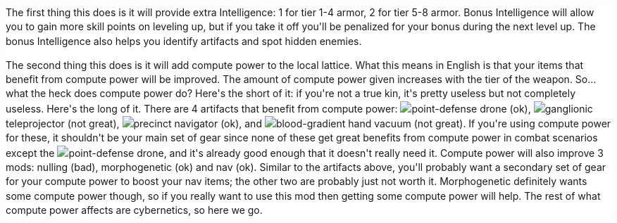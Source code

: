 The first thing this does is it will provide extra <span class="injected"><span class="attribute intelligence">Intelligence</span></span>: 1 for tier 1-4 armor, 2 for tier 5-8 armor. Bonus <span class="injected"><span class="attribute intelligence">Intelligence</span></span> will allow you to gain more skill points on leveling up, but if you take it off you'll be penalized for your bonus during the next level up. The bonus <span class="injected"><span class="attribute intelligence">Intelligence</span></span> also helps you identify artifacts and spot hidden enemies.

The second thing this does is it will add compute power to the local lattice. What this means in English is that your items that benefit from compute power will be improved. The amount of compute power given increases with the tier of the weapon. So… what the heck does compute power do? Here's the short of it: if you're not a true kin, it's pretty useless but not completely useless. Here's the long of it. There are 4 artifacts that benefit from compute power: <span class="injected"><span class="icon-container"><img class="inline-icon" src="/icons/Items/Point-Defense Drone.png" /></span><span class="object">point-defense drone</span></span> (ok), <span class="injected"><span class="icon-container"><img class="inline-icon" src="/icons/Items/Ganglionic Teleprojector.png" /></span><span class="object">ganglionic teleprojector</span></span> (not great), <span class="injected"><span class="icon-container"><img class="inline-icon" src="/icons/Items/Precinct Navigator.png" /></span><span class="object">precinct navigator</span></span> (ok), and <span class="injected"><span class="icon-container"><img class="inline-icon" src="/icons/Items/Blood-Gradient Hand Vacuum.png" /></span><span class="object">blood-gradient hand vacuum</span></span> (not great). If you're using compute power for these, it shouldn't be your main set of gear since none of these get great benefits from compute power in combat scenarios except the <span class="injected"><span class="icon-container"><img class="inline-icon" src="/icons/Items/Point-Defense Drone.png" /></span><span class="object">point-defense drone</span></span>, and it's already good enough that it doesn't really need it. Compute power will also improve 3 mods: nulling (bad), <span class="injected"><span class="m">m</span><span class="m">o</span><span class="m">r</span><span class="m">p</span><span class="m">h</span><span class="m">o</span><span class="m">g</span><span class="m">e</span><span class="m">n</span><span class="m">e</span><span class="m">t</span><span class="m">i</span><span class="m">c</span></span> (ok) and nav (ok). Similar to the artifacts above, you'll probably want a secondary set of gear for your compute power to boost your nav items; the other two are probably just not worth it. <span class="injected"><span class="m">M</span><span class="m">o</span><span class="m">r</span><span class="m">p</span><span class="m">h</span><span class="m">o</span><span class="m">g</span><span class="m">e</span><span class="m">n</span><span class="m">e</span><span class="m">t</span><span class="m">i</span><span class="m">c</span></span> definitely wants some compute power though, so if you really want to use this mod then getting some compute power will help. The rest of what compute power affects are cybernetics, so here we go.
